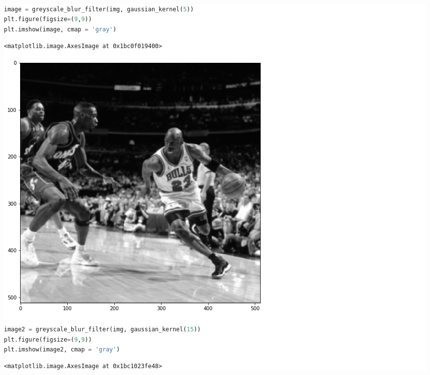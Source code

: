 
```python
image = greyscale_blur_filter(img, gaussian_kernel(5))
plt.figure(figsize=(9,9))
plt.imshow(image, cmap = 'gray')
```




    <matplotlib.image.AxesImage at 0x1bc0f019400>




![png](images/IFoutput_33_1.png)



```python
image2 = greyscale_blur_filter(img, gaussian_kernel(15))
plt.figure(figsize=(9,9))
plt.imshow(image2, cmap = 'gray')
```




    <matplotlib.image.AxesImage at 0x1bc1023fe48>



